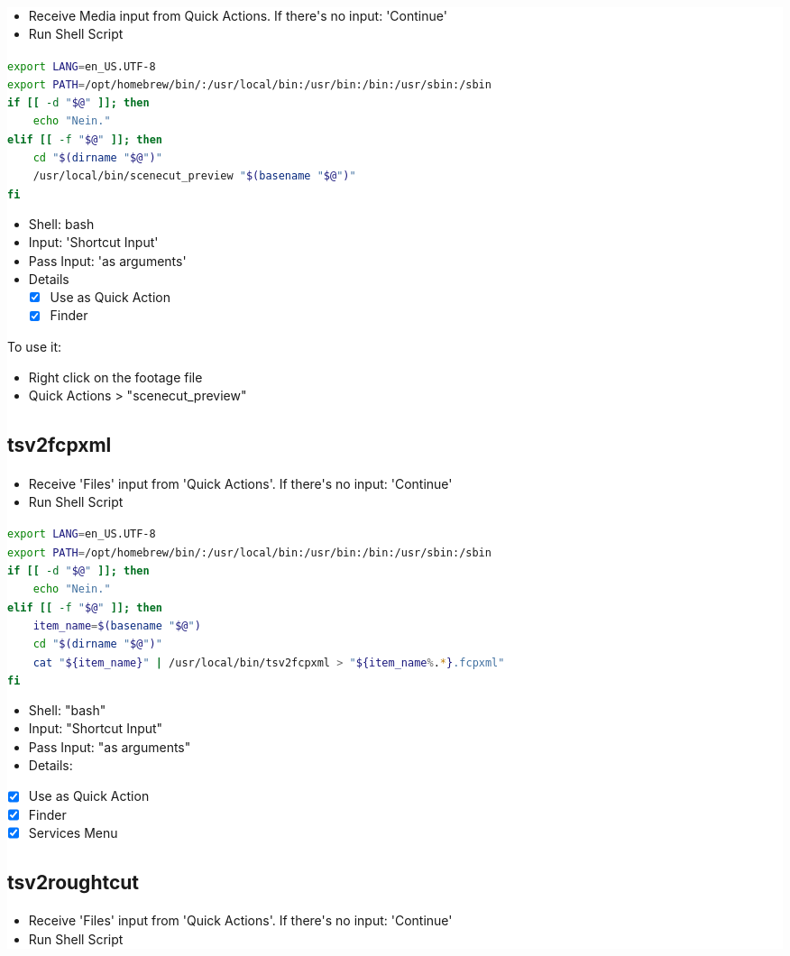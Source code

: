  - Receive Media input from Quick Actions. If there's no input: 'Continue'
 - Run Shell Script

```bash
export LANG=en_US.UTF-8
export PATH=/opt/homebrew/bin/:/usr/local/bin:/usr/bin:/bin:/usr/sbin:/sbin
if [[ -d "$@" ]]; then
	echo "Nein."
elif [[ -f "$@" ]]; then
    cd "$(dirname "$@")"
	/usr/local/bin/scenecut_preview "$(basename "$@")" 
fi
```
 - Shell: bash
 - Input: 'Shortcut Input'
 - Pass Input: 'as arguments'
 - Details
   - [X] Use as Quick Action
    - [X] Finder

To use it:
 - Right click on the footage file
 - Quick Actions > "scenecut\_preview"

## tsv2fcpxml 

 - Receive 'Files' input from 'Quick Actions'.  If there's no input: 'Continue'
 - Run Shell Script

```bash
export LANG=en_US.UTF-8
export PATH=/opt/homebrew/bin/:/usr/local/bin:/usr/bin:/bin:/usr/sbin:/sbin
if [[ -d "$@" ]]; then
	echo "Nein."
elif [[ -f "$@" ]]; then
    item_name=$(basename "$@")
    cd "$(dirname "$@")"
	cat "${item_name}" | /usr/local/bin/tsv2fcpxml > "${item_name%.*}.fcpxml"
fi
```

 - Shell: "bash"
 - Input: "Shortcut Input"
 - Pass Input: "as arguments"
 - Details:
  - [X] Use as Quick Action
   - [X] Finder
   - [X] Services Menu

## tsv2roughtcut

 - Receive 'Files' input from 'Quick Actions'.  If there's no input: 'Continue'
 - Run Shell Script
